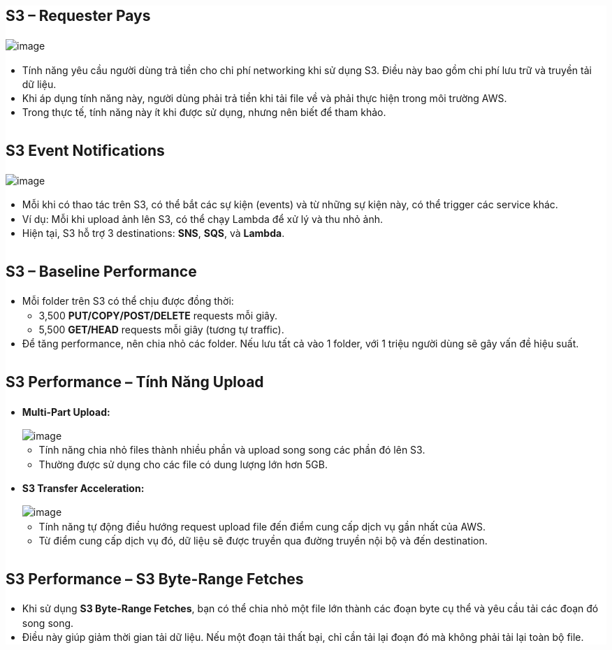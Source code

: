 ## **S3 – Requester Pays**

<img width="624" alt="image" src="https://github.com/user-attachments/assets/64eca2d7-eb8b-4303-9209-25203bdb103f" />


- Tính năng yêu cầu người dùng trả tiền cho chi phí networking khi sử dụng S3. Điều này bao gồm chi phí lưu trữ và truyền tải dữ liệu.
- Khi áp dụng tính năng này, người dùng phải trả tiền khi tải file về và phải thực hiện trong môi trường AWS.
- Trong thực tế, tính năng này ít khi được sử dụng, nhưng nên biết để tham khảo.


## **S3 Event Notifications**

<img width="440" alt="image" src="https://github.com/user-attachments/assets/9b1f458a-d8d0-411f-82b0-c79b4af9d5ab" />

- Mỗi khi có thao tác trên S3, có thể bắt các sự kiện (events) và từ những sự kiện này, có thể trigger các service khác.
- Ví dụ: Mỗi khi upload ảnh lên S3, có thể chạy Lambda để xử lý và thu nhỏ ảnh.
- Hiện tại, S3 hỗ trợ 3 destinations: **SNS**, **SQS**, và **Lambda**.

## **S3 – Baseline Performance**

- Mỗi folder trên S3 có thể chịu được đồng thời:
  - 3,500 **PUT/COPY/POST/DELETE** requests mỗi giây.
  - 5,500 **GET/HEAD** requests mỗi giây (tương tự traffic).
- Để tăng performance, nên chia nhỏ các folder. Nếu lưu tất cả vào 1 folder, với 1 triệu người dùng sẽ gây vấn đề hiệu suất.


## **S3 Performance – Tính Năng Upload**

- **Multi-Part Upload:**

  <img width="458" alt="image" src="https://github.com/user-attachments/assets/f309ceb9-23e5-41b6-a30d-e2562980bfed" />

  - Tính năng chia nhỏ files thành nhiều phần và upload song song các phần đó lên S3.
  - Thường được sử dụng cho các file có dung lượng lớn hơn 5GB.

- **S3 Transfer Acceleration:**

  <img width="533" alt="image" src="https://github.com/user-attachments/assets/12073d44-ec69-44fc-bf8e-37e8bd14602f" />

  - Tính năng tự động điều hướng request upload file đến điểm cung cấp dịch vụ gần nhất của AWS.
  - Từ điểm cung cấp dịch vụ đó, dữ liệu sẽ được truyền qua đường truyền nội bộ và đến destination.

## **S3 Performance – S3 Byte-Range Fetches**

- Khi sử dụng **S3 Byte-Range Fetches**, bạn có thể chia nhỏ một file lớn thành các đoạn byte cụ thể và yêu cầu tải các đoạn đó song song.
- Điều này giúp giảm thời gian tải dữ liệu. Nếu một đoạn tải thất bại, chỉ cần tải lại đoạn đó mà không phải tải lại toàn bộ file.
